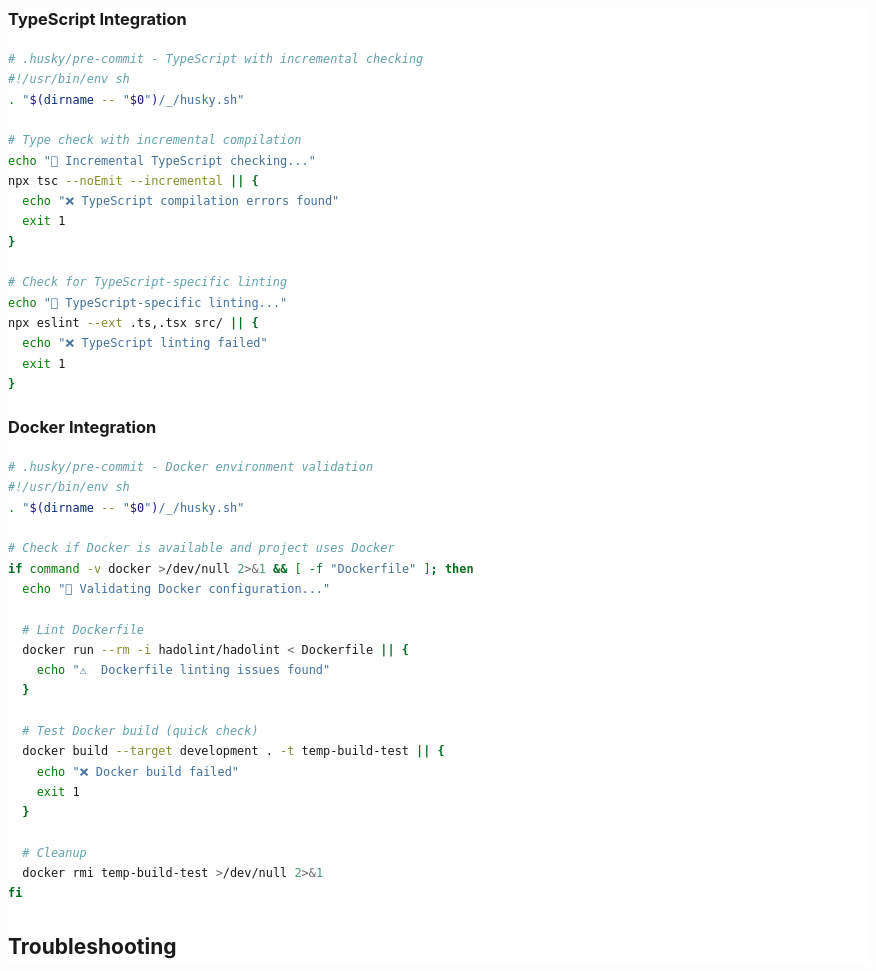 ```bash
```

### TypeScript Integration

```bash
# .husky/pre-commit - TypeScript with incremental checking
#!/usr/bin/env sh
. "$(dirname -- "$0")/_/husky.sh"

# Type check with incremental compilation
echo "📘 Incremental TypeScript checking..."
npx tsc --noEmit --incremental || {
  echo "❌ TypeScript compilation errors found"
  exit 1
}

# Check for TypeScript-specific linting
echo "📝 TypeScript-specific linting..."
npx eslint --ext .ts,.tsx src/ || {
  echo "❌ TypeScript linting failed"
  exit 1
}
```

### Docker Integration

```bash
# .husky/pre-commit - Docker environment validation
#!/usr/bin/env sh
. "$(dirname -- "$0")/_/husky.sh"

# Check if Docker is available and project uses Docker
if command -v docker >/dev/null 2>&1 && [ -f "Dockerfile" ]; then
  echo "🐳 Validating Docker configuration..."

  # Lint Dockerfile
  docker run --rm -i hadolint/hadolint < Dockerfile || {
    echo "⚠️  Dockerfile linting issues found"
  }

  # Test Docker build (quick check)
  docker build --target development . -t temp-build-test || {
    echo "❌ Docker build failed"
    exit 1
  }

  # Cleanup
  docker rmi temp-build-test >/dev/null 2>&1
fi
```

## Troubleshooting
